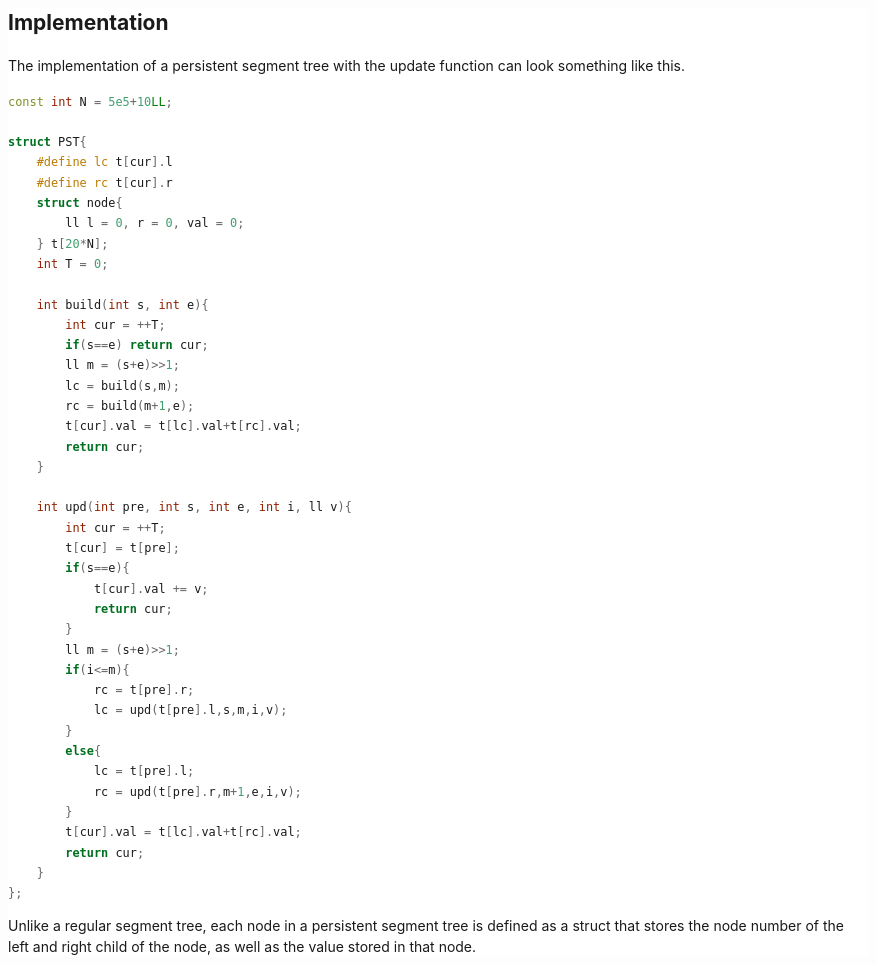 ## Implementation

The implementation of a persistent segment tree with the update function can look something like this.

```cpp
const int N = 5e5+10LL;

struct PST{
    #define lc t[cur].l
    #define rc t[cur].r
    struct node{
        ll l = 0, r = 0, val = 0;
    } t[20*N];
    int T = 0;

    int build(int s, int e){
        int cur = ++T;
        if(s==e) return cur;
        ll m = (s+e)>>1;
        lc = build(s,m);
        rc = build(m+1,e);
        t[cur].val = t[lc].val+t[rc].val;
        return cur;
    }

    int upd(int pre, int s, int e, int i, ll v){
        int cur = ++T;
        t[cur] = t[pre];
        if(s==e){
            t[cur].val += v;
            return cur;
        }
        ll m = (s+e)>>1;
        if(i<=m){
            rc = t[pre].r;
            lc = upd(t[pre].l,s,m,i,v);
        }
        else{
            lc = t[pre].l;
            rc = upd(t[pre].r,m+1,e,i,v);
        }
        t[cur].val = t[lc].val+t[rc].val;
        return cur;
    }
};
```

Unlike a regular segment tree, each node in a persistent segment tree is defined as a struct that stores the node number of the left and right child of the node, as well as the value stored in that node.
